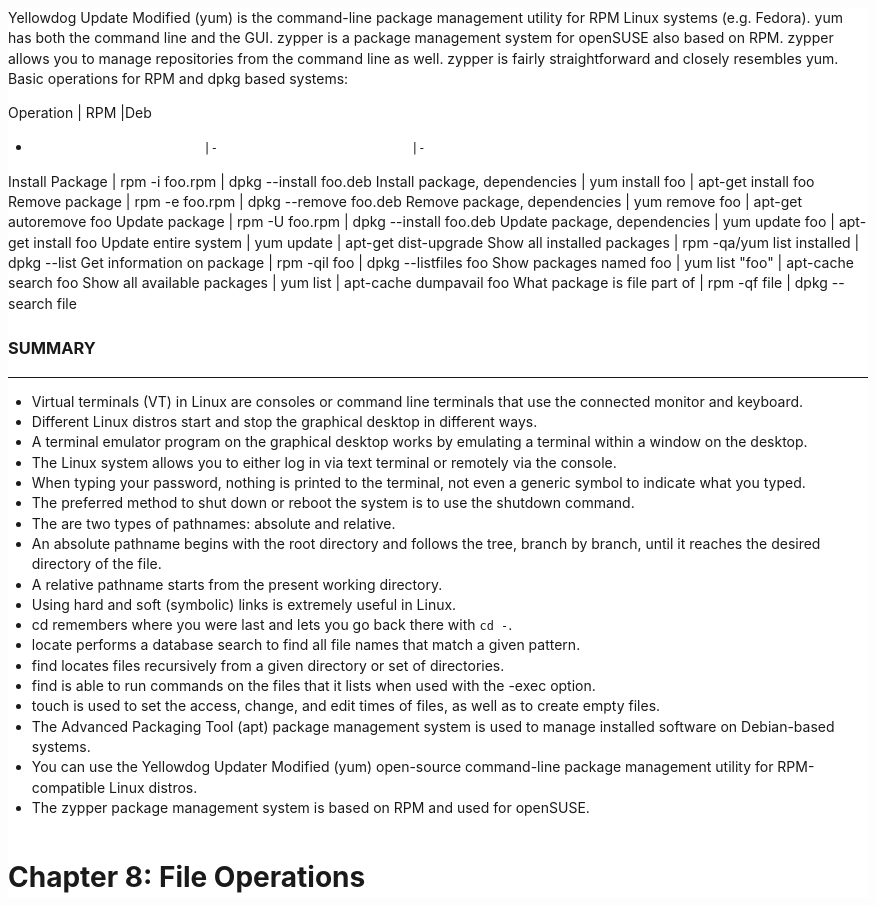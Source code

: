Yellowdog Update Modified (yum) is the command-line package management utility for RPM Linux systems (e.g. Fedora).
yum has both the command line and the GUI.
zypper is a package management system for openSUSE also based on RPM.
zypper allows you to manage repositories from the command line as well.
zypper is fairly straightforward and closely resembles yum.
Basic operations for RPM and dpkg based systems:

 Operation                     | RPM                        |Deb
 -                             |-                           |-
 Install Package               | rpm -i foo.rpm             | dpkg --install foo.deb
 Install package, dependencies | yum install foo            | apt-get install foo
 Remove package                | rpm -e foo.rpm             | dpkg --remove foo.deb
 Remove package, dependencies  | yum remove foo             | apt-get autoremove foo
 Update package                | rpm -U foo.rpm             | dpkg --install foo.deb
 Update package, dependencies  | yum update foo             | apt-get install foo
 Update entire system          | yum update                 | apt-get dist-upgrade
 Show all installed packages   | rpm -qa/yum list installed | dpkg --list
 Get information on package    | rpm -qil foo               | dpkg --listfiles foo
 Show packages named foo       | yum list "foo"             | apt-cache search foo
 Show all available packages   | yum list                   | apt-cache dumpavail foo
 What package is file part of  | rpm -qf file               | dpkg --search file

### SUMMARY
___

  * Virtual terminals (VT) in Linux are consoles or command line terminals that use the connected monitor and keyboard.
  * Different Linux distros start and stop the graphical desktop in different ways.
  * A terminal emulator program on the graphical desktop works by emulating a terminal within a window on the desktop.
  * The Linux system allows you to either log in via text terminal or remotely via the console.
  * When typing your password, nothing is printed to the terminal, not even a generic symbol to indicate what you typed.
  * The preferred method to shut down or reboot the system is to use the shutdown command.
  * The are two types of pathnames: absolute and relative.
  * An absolute pathname begins with the root directory and follows the tree, branch by branch, until it reaches the desired directory of the file.
  * A relative pathname starts from the present working directory.
  * Using hard and soft (symbolic) links is extremely useful in Linux.
  * cd remembers where you were last and lets you go back there with ` cd - `.
  * locate performs a database search to find all file names that match a given pattern.
  * find locates files recursively from a given directory or set of directories.
  * find is able to run commands on the files that it lists when used with the -exec option.
  * touch is used to set the access, change, and edit times of files, as well as to create empty files.
  * The Advanced Packaging Tool (apt) package management system is used to manage installed software on Debian-based systems.
  * You can use the Yellowdog Updater Modified (yum) open-source command-line package management utility for RPM-compatible Linux distros.
  * The zypper package management system is based on RPM and used for openSUSE.
# Chapter 8: File Operations
